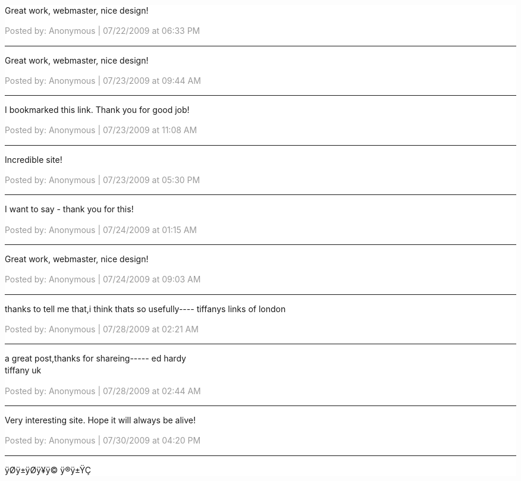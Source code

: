 
Great work, webmaster, nice design!

<span style="color:#999">Posted by: Anonymous | 07/22/2009 at 06:33 PM</span>

---

Great work, webmaster, nice design!

<span style="color:#999">Posted by: Anonymous | 07/23/2009 at 09:44 AM</span>

---

I bookmarked this link. Thank you for good job!

<span style="color:#999">Posted by: Anonymous | 07/23/2009 at 11:08 AM</span>

---

Incredible site!

<span style="color:#999">Posted by: Anonymous | 07/23/2009 at 05:30 PM</span>

---

I want to say - thank you for this!

<span style="color:#999">Posted by: Anonymous | 07/24/2009 at 01:15 AM</span>

---

Great work, webmaster, nice design!

<span style="color:#999">Posted by: Anonymous | 07/24/2009 at 09:03 AM</span>

---

thanks to tell me that,i think thats so usefully----
tiffanys
links of london

<span style="color:#999">Posted by: Anonymous | 07/28/2009 at 02:21 AM</span>

---


a great post,thanks for shareing----- 
ed hardy  
tiffany uk

<span style="color:#999">Posted by: Anonymous | 07/28/2009 at 02:44 AM</span>

---

Very interesting site. Hope it will always be alive!

<span style="color:#999">Posted by: Anonymous | 07/30/2009 at 04:20 PM</span>

---

ÿØÿ±ÿØÿ¥ÿ© ÿ®ÿ±ŸÇ 

